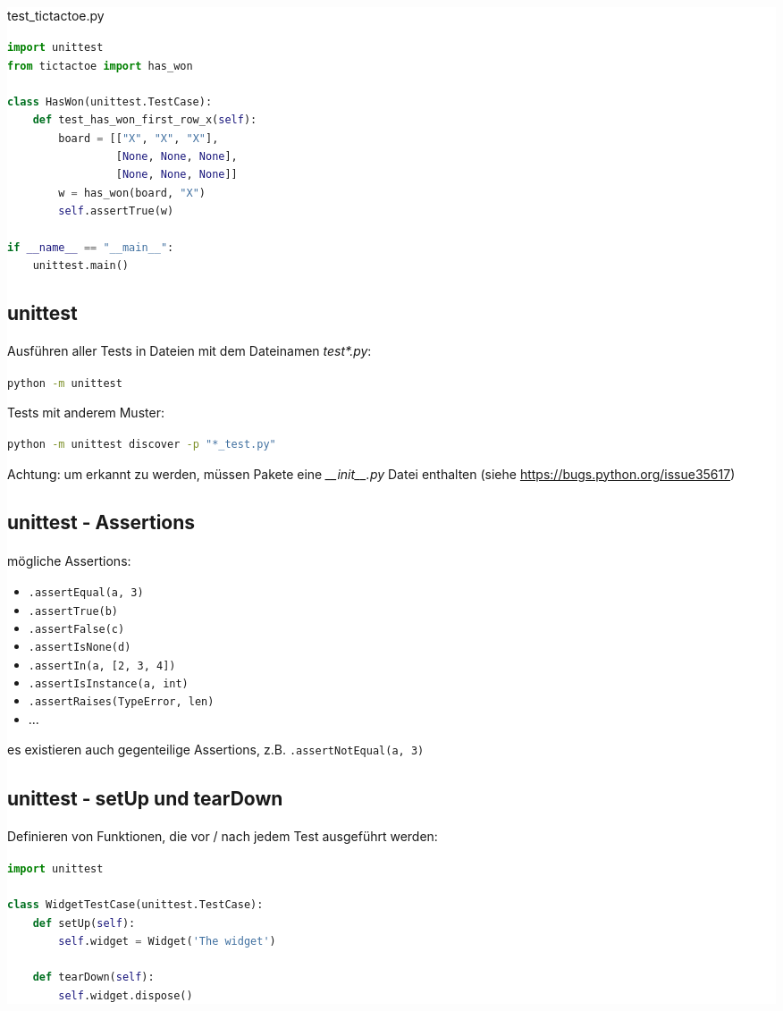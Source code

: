 test_tictactoe.py

```py
import unittest
from tictactoe import has_won

class HasWon(unittest.TestCase):
    def test_has_won_first_row_x(self):
        board = [["X", "X", "X"],
                 [None, None, None],
                 [None, None, None]]
        w = has_won(board, "X")
        self.assertTrue(w)

if __name__ == "__main__":
    unittest.main()
```

## unittest

Ausführen aller Tests in Dateien mit dem Dateinamen _test\*.py_:

```bash
python -m unittest
```

Tests mit anderem Muster:

```bash
python -m unittest discover -p "*_test.py"
```

Achtung: um erkannt zu werden, müssen Pakete eine _\_\_init\_\_.py_ Datei enthalten (siehe https://bugs.python.org/issue35617)

## unittest - Assertions

mögliche Assertions:

- `.assertEqual(a, 3)`
- `.assertTrue(b)`
- `.assertFalse(c)`
- `.assertIsNone(d)`
- `.assertIn(a, [2, 3, 4])`
- `.assertIsInstance(a, int)`
- `.assertRaises(TypeError, len)`
- ...

es existieren auch gegenteilige Assertions, z.B. `.assertNotEqual(a, 3)`

## unittest - setUp und tearDown

Definieren von Funktionen, die vor / nach jedem Test ausgeführt werden:

```py
import unittest

class WidgetTestCase(unittest.TestCase):
    def setUp(self):
        self.widget = Widget('The widget')

    def tearDown(self):
        self.widget.dispose()
```
